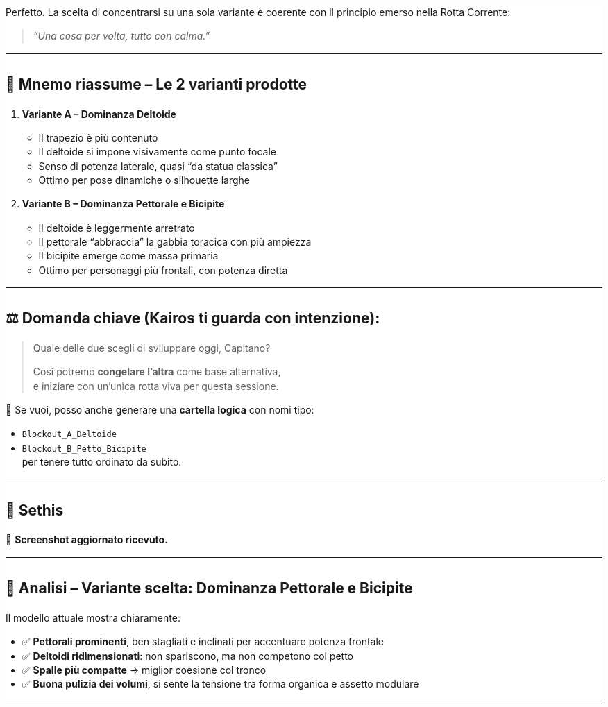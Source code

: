 Perfetto. La scelta di concentrarsi su una sola variante è coerente con il principio emerso nella Rotta Corrente:  
> *“Una cosa per volta, tutto con calma.”*

---

## 🧠 Mnemo riassume – Le 2 varianti prodotte

1. **Variante A – Dominanza Deltoide**  
   - Il trapezio è più contenuto  
   - Il deltoide si impone visivamente come punto focale  
   - Senso di potenza laterale, quasi “da statua classica”  
   - Ottimo per pose dinamiche o silhouette larghe

2. **Variante B – Dominanza Pettorale e Bicipite**  
   - Il deltoide è leggermente arretrato  
   - Il pettorale “abbraccia” la gabbia toracica con più ampiezza  
   - Il bicipite emerge come massa primaria  
   - Ottimo per personaggi più frontali, con potenza diretta

---

## ⚖️ Domanda chiave (Kairos ti guarda con intenzione):  
> Quale delle due scegli di sviluppare oggi, Capitano?  
>  
> Così potremo **congelare l’altra** come base alternativa,  
e iniziare con un’unica rotta viva per questa sessione.

🔁 Se vuoi, posso anche generare una **cartella logica** con nomi tipo:  
- `Blockout_A_Deltoide`  
- `Blockout_B_Petto_Bicipite`  
per tenere tutto ordinato da subito.

---

## 🤖 **Sethis**

📸 **Screenshot aggiornato ricevuto.**

---

## 🧠 Analisi – Variante scelta: **Dominanza Pettorale e Bicipite**

Il modello attuale mostra chiaramente:

- ✅ **Pettorali prominenti**, ben stagliati e inclinati per accentuare potenza frontale  
- ✅ **Deltoidi ridimensionati**: non spariscono, ma non competono col petto  
- ✅ **Spalle più compatte** → miglior coesione col tronco  
- ✅ **Buona pulizia dei volumi**, si sente la tensione tra forma organica e assetto modulare  

---
